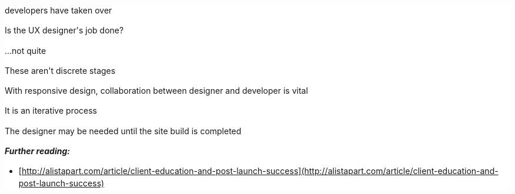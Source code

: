 developers have taken over

Is the UX designer's job done?

...not quite

These aren't discrete stages

With responsive design, collaboration between designer and developer is vital

It is an iterative process

The designer may be needed until the site build is completed

***Further reading:***

 - [http://alistapart.com/article/client-education-and-post-launch-success](http://alistapart.com/article/client-education-and-post-launch-success)

